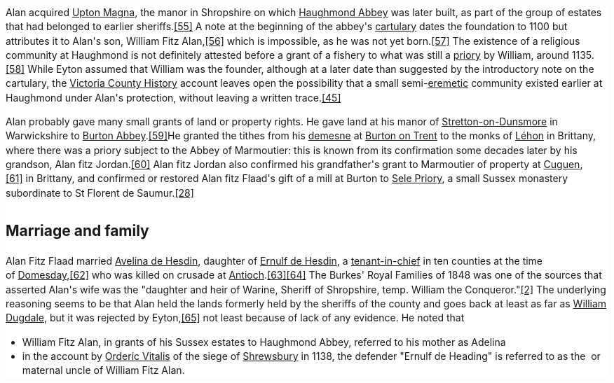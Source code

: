 
Alan acquired [Upton Magna](https://en.wikipedia.org/wiki/Upton_Magna), the manor in Shropshire on which [Haughmond Abbey](https://en.wikipedia.org/wiki/Haughmond_Abbey) was later built, as part of the group of estates that had belonged to earlier sheriffs.[[55]](https://en.wikipedia.org/wiki/Alan_fitz_Flaald#cite_note-55) A note at the beginning of the abbey's [cartulary](https://en.wikipedia.org/wiki/Cartulary) dates the foundation to 1100 but attributes it to Alan's son, William Fitz Alan,[[56]](https://en.wikipedia.org/wiki/Alan_fitz_Flaald#cite_note-56) which is impossible, as he was not yet born.[[57]](https://en.wikipedia.org/wiki/Alan_fitz_Flaald#cite_note-57) The existence of a religious community at Haughmond is not definitely attested before a grant of a fishery to what was still a [priory](https://en.wikipedia.org/wiki/Priory) by William, around 1135.[[58]](https://en.wikipedia.org/wiki/Alan_fitz_Flaald#cite_note-58) While Eyton assumed that William was the founder, although at a later date than suggested by the introductory note on the cartulary, the [Victoria County History](https://en.wikipedia.org/wiki/Victoria_County_History) account leaves open the possibility that a small semi-[eremetic](https://en.wikipedia.org/wiki/Eremetic) community existed earlier at Haughmond under Alan's protection, without leaving a written trace.[[45]](https://en.wikipedia.org/wiki/Alan_fitz_Flaald#cite_note-vchabbey-45)

Alan probably gave many small grants of land or property rights. He gave land at his manor of [Stretton-on-Dunsmore](https://en.wikipedia.org/wiki/Stretton-on-Dunsmore) in Warwickshire to [Burton Abbey](https://en.wikipedia.org/wiki/Burton_Abbey).[[59]](https://en.wikipedia.org/wiki/Alan_fitz_Flaald#cite_note-eyton7-221-59)He granted the tithes from his [demesne](https://en.wikipedia.org/wiki/Demesne) at [Burton on Trent](https://en.wikipedia.org/wiki/Burton_on_Trent) to the monks of [Léhon](https://en.wikipedia.org/wiki/L%C3%A9hon) in Brittany, where there was a priory subject to the Abbey of Marmoutier: this is known from its confirmation some decades later by his grandson, Alan fitz Jordan.[[60]](https://en.wikipedia.org/wiki/Alan_fitz_Flaald#cite_note-60) Alan fitz Jordan also confirmed his grandfather's grant to Marmoutier of property at [Cuguen](https://en.wikipedia.org/wiki/Cuguen),[[61]](https://en.wikipedia.org/wiki/Alan_fitz_Flaald#cite_note-61) in Brittany, and confirmed or restored Alan fitz Flaad's gift of a mill at Burton to [Sele Priory](https://en.wikipedia.org/wiki/Sele_Priory), a small Sussex monastery subordinate to St Florent de Saumur.[[28]](https://en.wikipedia.org/wiki/Alan_fitz_Flaald#cite_note-eyton7-219-28)

## Marriage and family

Alan Fitz Flaad married [Avelina de Hesdin](https://en.wikipedia.org/w/index.php?title=Avelina_de_Hesdin&action=edit&redlink=1), daughter of [Ernulf de Hesdin](https://en.wikipedia.org/wiki/Ernulf_de_Hesdin), a [tenant-in-chief](https://en.wikipedia.org/wiki/Tenant-in-chief) in ten counties at the time of [Domesday](https://en.wikipedia.org/wiki/Domesday),[[62]](https://en.wikipedia.org/wiki/Alan_fitz_Flaald#cite_note-62) who was killed on crusade at [Antioch](https://en.wikipedia.org/wiki/Antioch).[[63]](https://en.wikipedia.org/wiki/Alan_fitz_Flaald#cite_note-63)[[64]](https://en.wikipedia.org/wiki/Alan_fitz_Flaald#cite_note-64) The Burkes' Royal Families of 1848 was one of the sources that asserted Alan's wife was the "daughter and heir of Warine, Sheriff of Shropshire, temp. William the Conqueror."[[2]](https://en.wikipedia.org/wiki/Alan_fitz_Flaald#cite_note-burkexl-2) The underlying reasoning seems to be that Alan held the lands formerly held by the sheriffs of the county and goes back at least as far as [William Dugdale](https://en.wikipedia.org/wiki/William_Dugdale), but it was rejected by Eyton,[[65]](https://en.wikipedia.org/wiki/Alan_fitz_Flaald#cite_note-65) not least because of lack of any evidence. He noted that

- William Fitz Alan, in grants of his Sussex estates to Haughmond Abbey, referred to his mother as Adelina
- in the account by [Orderic Vitalis](https://en.wikipedia.org/wiki/Orderic_Vitalis) of the siege of [Shrewsbury](https://en.wikipedia.org/wiki/Shrewsbury) in 1138, the defender "Ernulf de Heading" is referred to as the  or maternal uncle of William Fitz Alan.
